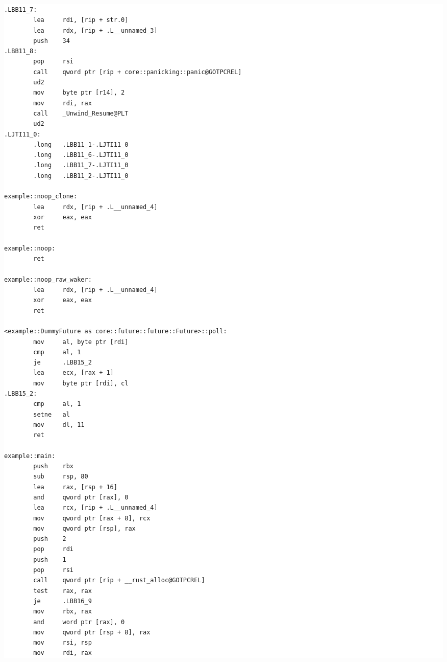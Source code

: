 ```assembly
.LBB11_7:
        lea     rdi, [rip + str.0]
        lea     rdx, [rip + .L__unnamed_3]
        push    34
.LBB11_8:
        pop     rsi
        call    qword ptr [rip + core::panicking::panic@GOTPCREL]
        ud2
        mov     byte ptr [r14], 2
        mov     rdi, rax
        call    _Unwind_Resume@PLT
        ud2
.LJTI11_0:
        .long   .LBB11_1-.LJTI11_0
        .long   .LBB11_6-.LJTI11_0
        .long   .LBB11_7-.LJTI11_0
        .long   .LBB11_2-.LJTI11_0

example::noop_clone:
        lea     rdx, [rip + .L__unnamed_4]
        xor     eax, eax
        ret

example::noop:
        ret

example::noop_raw_waker:
        lea     rdx, [rip + .L__unnamed_4]
        xor     eax, eax
        ret

<example::DummyFuture as core::future::future::Future>::poll:
        mov     al, byte ptr [rdi]
        cmp     al, 1
        je      .LBB15_2
        lea     ecx, [rax + 1]
        mov     byte ptr [rdi], cl
.LBB15_2:
        cmp     al, 1
        setne   al
        mov     dl, 11
        ret

example::main:
        push    rbx
        sub     rsp, 80
        lea     rax, [rsp + 16]
        and     qword ptr [rax], 0
        lea     rcx, [rip + .L__unnamed_4]
        mov     qword ptr [rax + 8], rcx
        mov     qword ptr [rsp], rax
        push    2
        pop     rdi
        push    1
        pop     rsi
        call    qword ptr [rip + __rust_alloc@GOTPCREL]
        test    rax, rax
        je      .LBB16_9
        mov     rbx, rax
        and     word ptr [rax], 0
        mov     qword ptr [rsp + 8], rax
        mov     rsi, rsp
        mov     rdi, rax
```